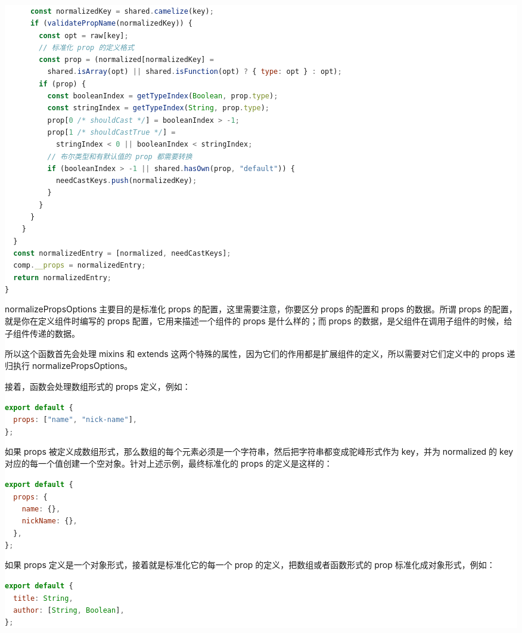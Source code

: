```javascript
      const normalizedKey = shared.camelize(key);
      if (validatePropName(normalizedKey)) {
        const opt = raw[key];
        // 标准化 prop 的定义格式
        const prop = (normalized[normalizedKey] =
          shared.isArray(opt) || shared.isFunction(opt) ? { type: opt } : opt);
        if (prop) {
          const booleanIndex = getTypeIndex(Boolean, prop.type);
          const stringIndex = getTypeIndex(String, prop.type);
          prop[0 /* shouldCast */] = booleanIndex > -1;
          prop[1 /* shouldCastTrue */] =
            stringIndex < 0 || booleanIndex < stringIndex;
          // 布尔类型和有默认值的 prop 都需要转换
          if (booleanIndex > -1 || shared.hasOwn(prop, "default")) {
            needCastKeys.push(normalizedKey);
          }
        }
      }
    }
  }
  const normalizedEntry = [normalized, needCastKeys];
  comp.__props = normalizedEntry;
  return normalizedEntry;
}
```

normalizePropsOptions 主要目的是标准化 props 的配置，这里需要注意，你要区分 props 的配置和 props 的数据。所谓 props 的配置，就是你在定义组件时编写的 props 配置，它用来描述一个组件的 props 是什么样的；而 props 的数据，是父组件在调用子组件的时候，给子组件传递的数据。

所以这个函数首先会处理 mixins 和 extends 这两个特殊的属性，因为它们的作用都是扩展组件的定义，所以需要对它们定义中的 props 递归执行 normalizePropsOptions。

接着，函数会处理数组形式的 props 定义，例如：

```javascript
export default {
  props: ["name", "nick-name"],
};
```

如果 props 被定义成数组形式，那么数组的每个元素必须是一个字符串，然后把字符串都变成驼峰形式作为 key，并为 normalized 的 key 对应的每一个值创建一个空对象。针对上述示例，最终标准化的 props 的定义是这样的：

```javascript
export default {
  props: {
    name: {},
    nickName: {},
  },
};
```

如果 props 定义是一个对象形式，接着就是标准化它的每一个 prop 的定义，把数组或者函数形式的 prop 标准化成对象形式，例如：

```javascript
export default {
  title: String,
  author: [String, Boolean],
};
```
